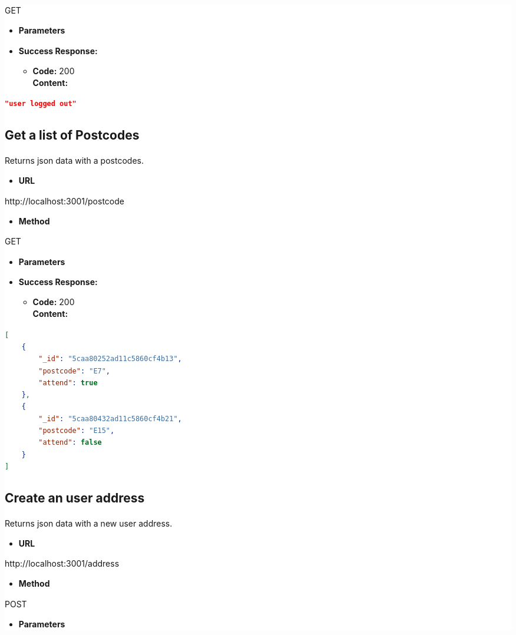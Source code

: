 GET

* **Parameters**


* **Success Response:**

  * **Code:** 200 <br />
    **Content:** 
```json    
"user logged out"
```

**Get a list of Postcodes**
----
Returns json data with a postcodes.

* **URL**

http://localhost:3001/postcode

* **Method**

GET

* **Parameters**


* **Success Response:**

  * **Code:** 200 <br />
    **Content:** 
```json    
[
    {
        "_id": "5caa80252ad11c5860cf4b13",
        "postcode": "E7",
        "attend": true
    },
    {
        "_id": "5caa80432ad11c5860cf4b21",
        "postcode": "E15",
        "attend": false
    }
]
```

**Create an user address**
----
Returns json data with a new user address.

* **URL**

http://localhost:3001/address

* **Method**

POST

* **Parameters**
